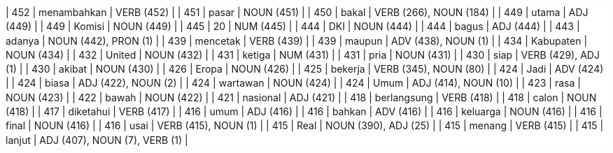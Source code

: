 |     452 | menambahkan       | VERB (452)                                       |
|     451 | pasar             | NOUN (451)                                       |
|     450 | bakal             | VERB (266), NOUN (184)                           |
|     449 | utama             | ADJ (449)                                        |
|     449 | Komisi            | NOUN (449)                                       |
|     445 | 20                | NUM (445)                                        |
|     444 | DKI               | NOUN (444)                                       |
|     444 | bagus             | ADJ (444)                                        |
|     443 | adanya            | NOUN (442), PRON (1)                             |
|     439 | mencetak          | VERB (439)                                       |
|     439 | maupun            | ADV (438), NOUN (1)                              |
|     434 | Kabupaten         | NOUN (434)                                       |
|     432 | United            | NOUN (432)                                       |
|     431 | ketiga            | NUM (431)                                        |
|     431 | pria              | NOUN (431)                                       |
|     430 | siap              | VERB (429), ADJ (1)                              |
|     430 | akibat            | NOUN (430)                                       |
|     426 | Eropa             | NOUN (426)                                       |
|     425 | bekerja           | VERB (345), NOUN (80)                            |
|     424 | Jadi              | ADV (424)                                        |
|     424 | biasa             | ADJ (422), NOUN (2)                              |
|     424 | wartawan          | NOUN (424)                                       |
|     424 | Umum              | ADJ (414), NOUN (10)                             |
|     423 | rasa              | NOUN (423)                                       |
|     422 | bawah             | NOUN (422)                                       |
|     421 | nasional          | ADJ (421)                                        |
|     418 | berlangsung       | VERB (418)                                       |
|     418 | calon             | NOUN (418)                                       |
|     417 | diketahui         | VERB (417)                                       |
|     416 | umum              | ADJ (416)                                        |
|     416 | bahkan            | ADV (416)                                        |
|     416 | keluarga          | NOUN (416)                                       |
|     416 | final             | NOUN (416)                                       |
|     416 | usai              | VERB (415), NOUN (1)                             |
|     415 | Real              | NOUN (390), ADJ (25)                             |
|     415 | menang            | VERB (415)                                       |
|     415 | lanjut            | ADJ (407), NOUN (7), VERB (1)                    |